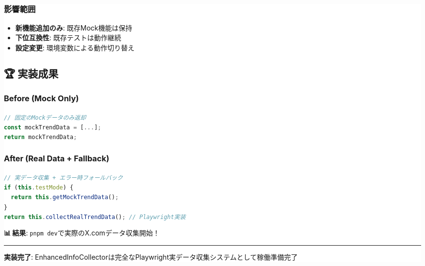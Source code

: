 ### 影響範囲
- **新機能追加のみ**: 既存Mock機能は保持
- **下位互換性**: 既存テストは動作継続
- **設定変更**: 環境変数による動作切り替え

## 🏆 実装成果

### Before (Mock Only)
```typescript
// 固定のMockデータのみ返却
const mockTrendData = [...];
return mockTrendData;
```

### After (Real Data + Fallback)
```typescript
// 実データ収集 + エラー時フォールバック
if (this.testMode) {
  return this.getMockTrendData();
}
return this.collectRealTrendData(); // Playwright実装
```

**📊 結果**: `pnpm dev`で実際のX.comデータ収集開始！

---

**実装完了**: EnhancedInfoCollectorは完全なPlaywright実データ収集システムとして稼働準備完了
